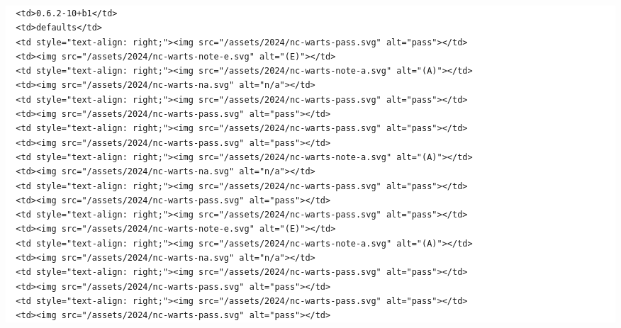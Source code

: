       <td>0.6.2-10+b1</td>
      <td>defaults</td>
      <td style="text-align: right;"><img src="/assets/2024/nc-warts-pass.svg" alt="pass"></td>
      <td><img src="/assets/2024/nc-warts-note-e.svg" alt="(E)"></td>
      <td style="text-align: right;"><img src="/assets/2024/nc-warts-note-a.svg" alt="(A)"></td>
      <td><img src="/assets/2024/nc-warts-na.svg" alt="n/a"></td>
      <td style="text-align: right;"><img src="/assets/2024/nc-warts-pass.svg" alt="pass"></td>
      <td><img src="/assets/2024/nc-warts-pass.svg" alt="pass"></td>
      <td style="text-align: right;"><img src="/assets/2024/nc-warts-pass.svg" alt="pass"></td>
      <td><img src="/assets/2024/nc-warts-pass.svg" alt="pass"></td>
      <td style="text-align: right;"><img src="/assets/2024/nc-warts-note-a.svg" alt="(A)"></td>
      <td><img src="/assets/2024/nc-warts-na.svg" alt="n/a"></td>
      <td style="text-align: right;"><img src="/assets/2024/nc-warts-pass.svg" alt="pass"></td>
      <td><img src="/assets/2024/nc-warts-pass.svg" alt="pass"></td>
      <td style="text-align: right;"><img src="/assets/2024/nc-warts-pass.svg" alt="pass"></td>
      <td><img src="/assets/2024/nc-warts-note-e.svg" alt="(E)"></td>
      <td style="text-align: right;"><img src="/assets/2024/nc-warts-note-a.svg" alt="(A)"></td>
      <td><img src="/assets/2024/nc-warts-na.svg" alt="n/a"></td>
      <td style="text-align: right;"><img src="/assets/2024/nc-warts-pass.svg" alt="pass"></td>
      <td><img src="/assets/2024/nc-warts-pass.svg" alt="pass"></td>
      <td style="text-align: right;"><img src="/assets/2024/nc-warts-pass.svg" alt="pass"></td>
      <td><img src="/assets/2024/nc-warts-pass.svg" alt="pass"></td>